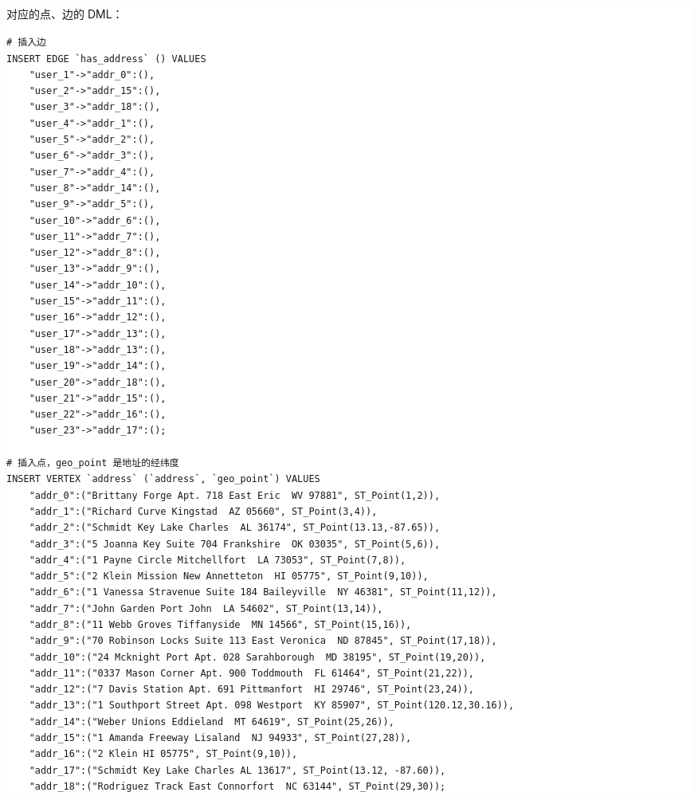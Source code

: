 对应的点、边的 DML：

    # 插入边
    INSERT EDGE `has_address` () VALUES
        "user_1"->"addr_0":(),
        "user_2"->"addr_15":(),
        "user_3"->"addr_18":(),
        "user_4"->"addr_1":(),
        "user_5"->"addr_2":(),
        "user_6"->"addr_3":(),
        "user_7"->"addr_4":(),
        "user_8"->"addr_14":(),
        "user_9"->"addr_5":(),
        "user_10"->"addr_6":(),
        "user_11"->"addr_7":(),
        "user_12"->"addr_8":(),
        "user_13"->"addr_9":(),
        "user_14"->"addr_10":(),
        "user_15"->"addr_11":(),
        "user_16"->"addr_12":(),
        "user_17"->"addr_13":(),
        "user_18"->"addr_13":(),
        "user_19"->"addr_14":(),
        "user_20"->"addr_18":(),
        "user_21"->"addr_15":(),
        "user_22"->"addr_16":(),
        "user_23"->"addr_17":();

    # 插入点，geo_point 是地址的经纬度
    INSERT VERTEX `address` (`address`, `geo_point`) VALUES
        "addr_0":("Brittany Forge Apt. 718 East Eric  WV 97881", ST_Point(1,2)),
        "addr_1":("Richard Curve Kingstad  AZ 05660", ST_Point(3,4)),
        "addr_2":("Schmidt Key Lake Charles  AL 36174", ST_Point(13.13,-87.65)),
        "addr_3":("5 Joanna Key Suite 704 Frankshire  OK 03035", ST_Point(5,6)),
        "addr_4":("1 Payne Circle Mitchellfort  LA 73053", ST_Point(7,8)),
        "addr_5":("2 Klein Mission New Annetteton  HI 05775", ST_Point(9,10)),
        "addr_6":("1 Vanessa Stravenue Suite 184 Baileyville  NY 46381", ST_Point(11,12)),
        "addr_7":("John Garden Port John  LA 54602", ST_Point(13,14)),
        "addr_8":("11 Webb Groves Tiffanyside  MN 14566", ST_Point(15,16)),
        "addr_9":("70 Robinson Locks Suite 113 East Veronica  ND 87845", ST_Point(17,18)),
        "addr_10":("24 Mcknight Port Apt. 028 Sarahborough  MD 38195", ST_Point(19,20)),
        "addr_11":("0337 Mason Corner Apt. 900 Toddmouth  FL 61464", ST_Point(21,22)),
        "addr_12":("7 Davis Station Apt. 691 Pittmanfort  HI 29746", ST_Point(23,24)),
        "addr_13":("1 Southport Street Apt. 098 Westport  KY 85907", ST_Point(120.12,30.16)),
        "addr_14":("Weber Unions Eddieland  MT 64619", ST_Point(25,26)),
        "addr_15":("1 Amanda Freeway Lisaland  NJ 94933", ST_Point(27,28)),
        "addr_16":("2 Klein HI 05775", ST_Point(9,10)),
        "addr_17":("Schmidt Key Lake Charles AL 13617", ST_Point(13.12, -87.60)),
        "addr_18":("Rodriguez Track East Connorfort  NC 63144", ST_Point(29,30));
